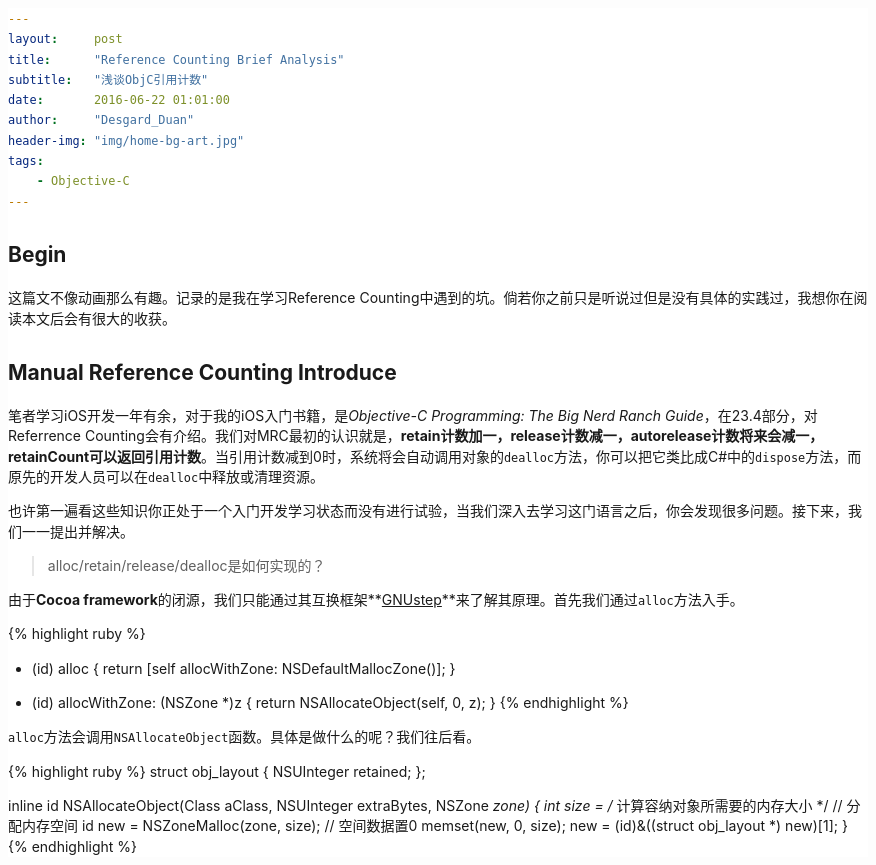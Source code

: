 ```yaml
---
layout:     post
title:      "Reference Counting Brief Analysis"
subtitle:   "浅谈ObjC引用计数"
date:       2016-06-22 01:01:00
author:     "Desgard_Duan"
header-img: "img/home-bg-art.jpg"
tags:
    - Objective-C
---
```


## Begin

这篇文不像动画那么有趣。记录的是我在学习Reference Counting中遇到的坑。倘若你之前只是听说过但是没有具体的实践过，我想你在阅读本文后会有很大的收获。

## Manual Reference Counting Introduce

笔者学习iOS开发一年有余，对于我的iOS入门书籍，是*Objective-C Programming: The Big Nerd Ranch Guide*，在23.4部分，对Referrence Counting会有介绍。我们对MRC最初的认识就是，**retain计数加一，release计数减一，autorelease计数将来会减一，retainCount可以返回引用计数**。当引用计数减到0时，系统将会自动调用对象的`dealloc`方法，你可以把它类比成C#中的`dispose`方法，而原先的开发人员可以在`dealloc`中释放或清理资源。

也许第一遍看这些知识你正处于一个入门开发学习状态而没有进行试验，当我们深入去学习这门语言之后，你会发现很多问题。接下来，我们一一提出并解决。

> alloc/retain/release/dealloc是如何实现的？

由于**Cocoa framework**的闭源，我们只能通过其互换框架**[GNUstep](http://gnustep.org/)**来了解其原理。首先我们通过`alloc`方法入手。

{% highlight ruby %}
+ (id) alloc {
    return [self allocWithZone: NSDefaultMallocZone()];
}

+ (id) allocWithZone: (NSZone *)z {
    return NSAllocateObject(self, 0, z);
}
{% endhighlight %}

`alloc`方法会调用`NSAllocateObject`函数。具体是做什么的呢？我们往后看。


{% highlight ruby %}
struct obj_layout {
    NSUInteger retained;
};

inline id NSAllocateObject(Class aClass, NSUInteger extraBytes, NSZone *zone) {
    int size = /* 计算容纳对象所需要的内存大小 */
    // 分配内存空间
    id new = NSZoneMalloc(zone, size);
    // 空间数据置0
    memset(new, 0, size);
    new = (id)&((struct obj_layout *) new)[1];
}
{% endhighlight %}
